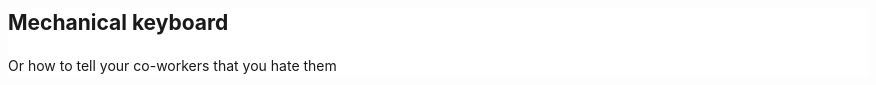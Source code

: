 <style>

.reveal pre code {
  max-height: 900px;
  font-size: 15px;
  line-height: normal;
}

#logo {
	width: 20%;
	vertical-align:middle;
	background-color: transparent;
	border:0;
}

#me {
    font-size: 0.7em !important;
}

.reveal table th, .reveal table td {
    padding: 0em 0em 0em 0em;
}

.reveal section td p,ul {
  font-size: 0.7em;
}

.image-txt-container {
  display: flex;
  align-items: center;
}

</style>

## Mechanical keyboard

Or how to tell your co-workers that you hate them

<div>